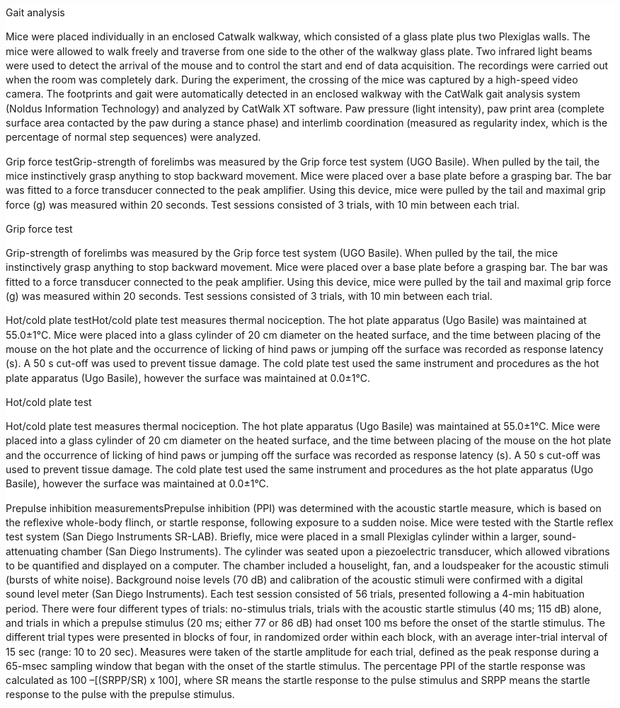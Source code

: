Gait analysis

Mice were placed individually in an enclosed Catwalk walkway, which consisted of a glass plate plus two Plexiglas walls. The mice were allowed to walk freely and traverse from one side to the other of the walkway glass plate. Two infrared light beams were used to detect the arrival of the mouse and to control the start and end of data acquisition. The recordings were carried out when the room was completely dark. During the experiment, the crossing of the mice was captured by a high-speed video camera. The footprints and gait were automatically detected in an enclosed walkway with the CatWalk gait analysis system (Noldus Information Technology) and analyzed by CatWalk XT software. Paw pressure (light intensity), paw print area (complete surface area contacted by the paw during a stance phase) and interlimb coordination (measured as regularity index, which is the percentage of normal step sequences) were analyzed.

Grip force testGrip-strength of forelimbs was measured by the Grip force test system (UGO Basile). When pulled by the tail, the mice instinctively grasp anything to stop backward movement. Mice were placed over a base plate before a grasping bar. The bar was fitted to a force transducer connected to the peak amplifier. Using this device, mice were pulled by the tail and maximal grip force (g) was measured within 20 seconds. Test sessions consisted of 3 trials, with 10 min between each trial.

Grip force test

Grip-strength of forelimbs was measured by the Grip force test system (UGO Basile). When pulled by the tail, the mice instinctively grasp anything to stop backward movement. Mice were placed over a base plate before a grasping bar. The bar was fitted to a force transducer connected to the peak amplifier. Using this device, mice were pulled by the tail and maximal grip force (g) was measured within 20 seconds. Test sessions consisted of 3 trials, with 10 min between each trial.

Hot/cold plate testHot/cold plate test measures thermal nociception. The hot plate apparatus (Ugo Basile) was maintained at 55.0±1°C. Mice were placed into a glass cylinder of 20 cm diameter on the heated surface, and the time between placing of the mouse on the hot plate and the occurrence of licking of hind paws or jumping off the surface was recorded as response latency (s). A 50 s cut-off was used to prevent tissue damage. The cold plate test used the same instrument and procedures as the hot plate apparatus (Ugo Basile), however the surface was maintained at 0.0±1°C.

Hot/cold plate test

Hot/cold plate test measures thermal nociception. The hot plate apparatus (Ugo Basile) was maintained at 55.0±1°C. Mice were placed into a glass cylinder of 20 cm diameter on the heated surface, and the time between placing of the mouse on the hot plate and the occurrence of licking of hind paws or jumping off the surface was recorded as response latency (s). A 50 s cut-off was used to prevent tissue damage. The cold plate test used the same instrument and procedures as the hot plate apparatus (Ugo Basile), however the surface was maintained at 0.0±1°C.

Prepulse inhibition measurementsPrepulse inhibition (PPI) was determined with the acoustic startle measure, which is based on the reflexive whole-body flinch, or startle response, following exposure to a sudden noise. Mice were tested with the Startle reflex test system (San Diego Instruments SR-LAB). Briefly, mice were placed in a small Plexiglas cylinder within a larger, sound-attenuating chamber (San Diego Instruments). The cylinder was seated upon a piezoelectric transducer, which allowed vibrations to be quantified and displayed on a computer. The chamber included a houselight, fan, and a loudspeaker for the acoustic stimuli (bursts of white noise). Background noise levels (70 dB) and calibration of the acoustic stimuli were confirmed with a digital sound level meter (San Diego Instruments). Each test session consisted of 56 trials, presented following a 4-min habituation period. There were four different types of trials: no-stimulus trials, trials with the acoustic startle stimulus (40 ms; 115 dB) alone, and trials in which a prepulse stimulus (20 ms; either 77 or 86 dB) had onset 100 ms before the onset of the startle stimulus. The different trial types were presented in blocks of four, in randomized order within each block, with an average inter-trial interval of 15 sec (range: 10 to 20 sec). Measures were taken of the startle amplitude for each trial, defined as the peak response during a 65-msec sampling window that began with the onset of the startle stimulus. The percentage PPI of the startle response was calculated as 100 –[(SRPP/SR) x 100], where SR means the startle response to the pulse stimulus and SRPP means the startle response to the pulse with the prepulse stimulus.
